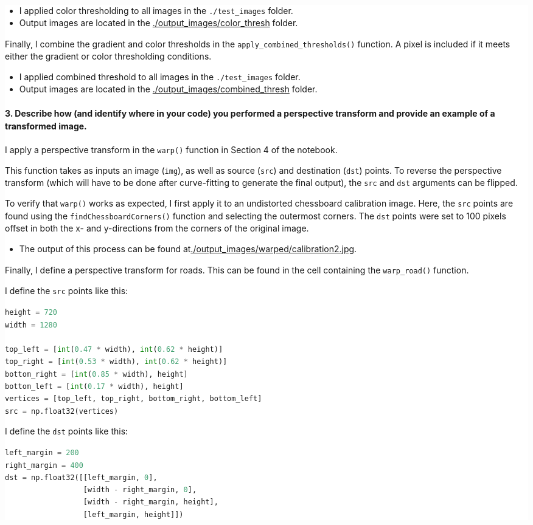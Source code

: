 * I applied color thresholding to all images in the `./test_images` folder.
* Output images are located in the [./output_images/color_thresh](./output_images/color_thresh) folder.

Finally, I combine the gradient and color thresholds in the `apply_combined_thresholds()` function. A pixel is included if it meets either the gradient or color thresholding conditions.

* I applied combined threshold to all images in the `./test_images` folder.
* Output images are located in the [./output_images/combined_thresh](./output_images/combined_thresh) folder.

#### 3. Describe how (and identify where in your code) you performed a perspective transform and provide an example of a transformed image.

I apply a perspective transform in the `warp()` function in Section 4 of the notebook.

This function takes as inputs an image (`img`), as well as source (`src`) and destination (`dst`) points. To reverse the perspective transform (which will have to be done after curve-fitting to generate the final output), the `src` and `dst` arguments can be flipped.

To verify that `warp()` works as expected, I first apply it to an undistorted chessboard calibration image. Here, the `src` points are found using the `findChessboardCorners()` function and selecting the outermost corners. The `dst` points were set to 100 pixels offset in both the x- and y-directions from the corners of the original image.

* The output of this process can be found at[./output_images/warped/calibration2.jpg](./output_images/warped/calibration2.jpg).

Finally, I define a perspective transform for roads. This can be found in the cell containing the `warp_road()` function.

I define the `src` points like this:

```python
height = 720
width = 1280

top_left = [int(0.47 * width), int(0.62 * height)]
top_right = [int(0.53 * width), int(0.62 * height)]
bottom_right = [int(0.85 * width), height]
bottom_left = [int(0.17 * width), height]
vertices = [top_left, top_right, bottom_right, bottom_left]
src = np.float32(vertices)
```

I define the `dst` points like this:

```python
left_margin = 200
right_margin = 400
dst = np.float32([[left_margin, 0],
                  [width - right_margin, 0],
                  [width - right_margin, height],
                  [left_margin, height]])
```
